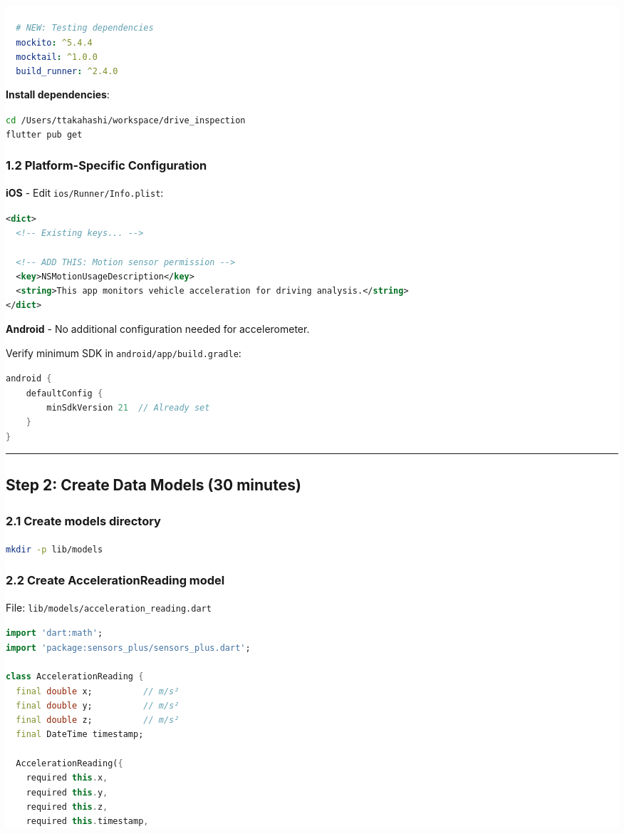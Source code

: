 ```yaml

  # NEW: Testing dependencies
  mockito: ^5.4.4
  mocktail: ^1.0.0
  build_runner: ^2.4.0
```

**Install dependencies**:
```bash
cd /Users/ttakahashi/workspace/drive_inspection
flutter pub get
```

### 1.2 Platform-Specific Configuration

**iOS** - Edit `ios/Runner/Info.plist`:

```xml
<dict>
  <!-- Existing keys... -->

  <!-- ADD THIS: Motion sensor permission -->
  <key>NSMotionUsageDescription</key>
  <string>This app monitors vehicle acceleration for driving analysis.</string>
</dict>
```

**Android** - No additional configuration needed for accelerometer.

Verify minimum SDK in `android/app/build.gradle`:
```gradle
android {
    defaultConfig {
        minSdkVersion 21  // Already set
    }
}
```

---

## Step 2: Create Data Models (30 minutes)

### 2.1 Create models directory

```bash
mkdir -p lib/models
```

### 2.2 Create AccelerationReading model

File: `lib/models/acceleration_reading.dart`

```dart
import 'dart:math';
import 'package:sensors_plus/sensors_plus.dart';

class AccelerationReading {
  final double x;          // m/s²
  final double y;          // m/s²
  final double z;          // m/s²
  final DateTime timestamp;

  AccelerationReading({
    required this.x,
    required this.y,
    required this.z,
    required this.timestamp,
```